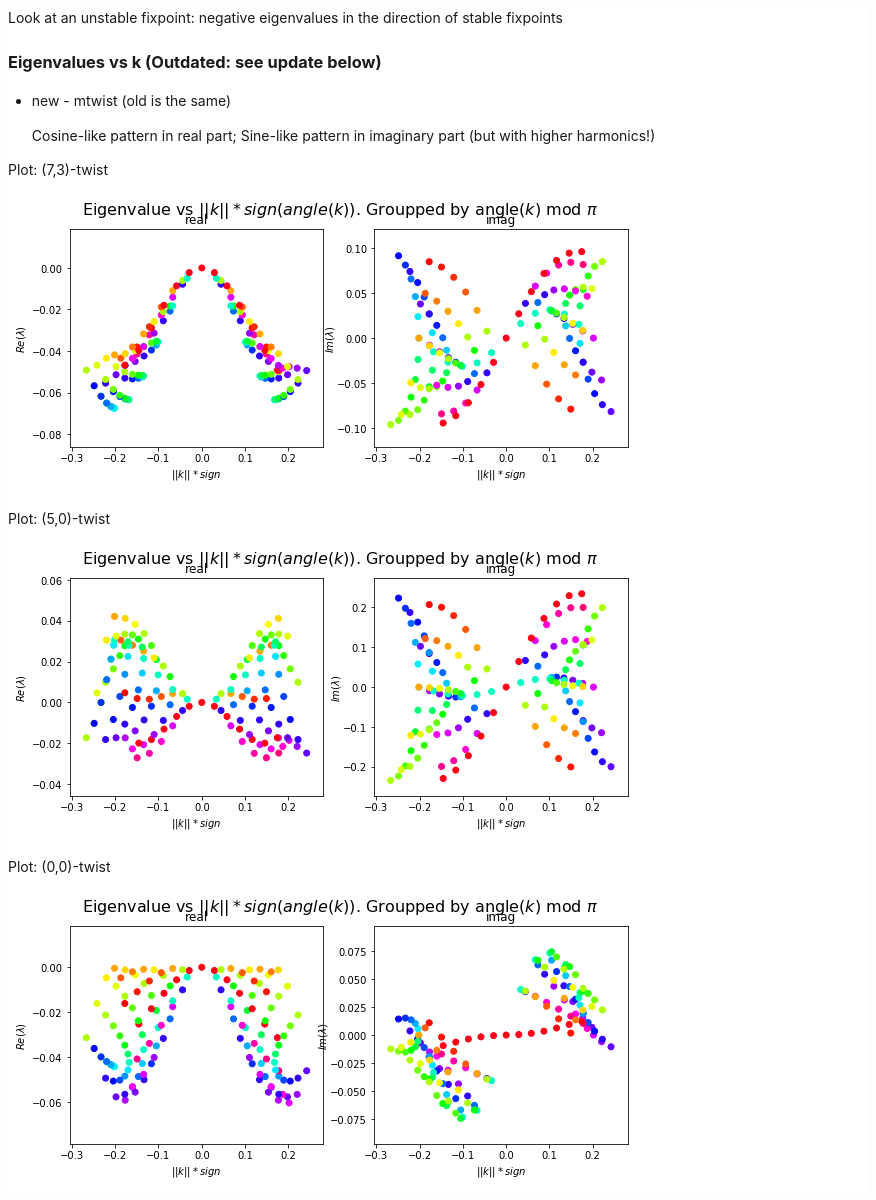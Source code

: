 Look at an unstable fixpoint: negative eigenvalues in the direction of stable fixpoints


### Eigenvalues vs k (Outdated: see update below)
- new - mtwist (old is the same)

  Cosine-like pattern in real part; Sine-like pattern in imaginary part (but with higher harmonics!)

 Plot: (7,3)-twist

<img alt="carpet_jupyter_summary-2019-08-09-11085529131b.png" src="assets/carpet_jupyter_summary-2019-08-09-11085529131b.png" width="" height="" >

 Plot: (5,0)-twist

 <img alt="carpet_jupyter_summary-2019-08-09-113647107526.png" src="assets/carpet_jupyter_summary-2019-08-09-113647107526.png" width="" height="" >

 Plot: (0,0)-twist

 <img alt="carpet_jupyter_summary-2019-08-09-113816866ab1.png" src="assets/carpet_jupyter_summary-2019-08-09-113816866ab1.png" width="" height="" >
